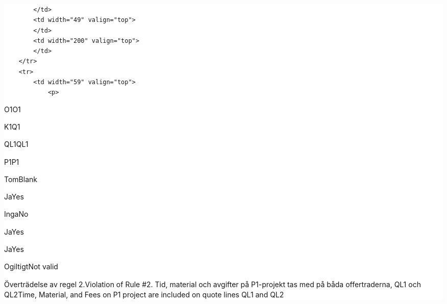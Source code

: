            </td>
            <td width="49" valign="top">
            </td>
            <td width="200" valign="top">
            </td>
        </tr>
        <tr>
            <td width="59" valign="top">
                <p>
<span data-ttu-id="26b9e-219">O1</span><span class="sxs-lookup"><span data-stu-id="26b9e-219">O1</span></span> </p>
            </td>
            <td width="39" valign="top">
                <p>
<span data-ttu-id="26b9e-220">K1</span><span class="sxs-lookup"><span data-stu-id="26b9e-220">Q1</span></span> </p>
            </td>
            <td width="40" valign="top">
                <p>
<span data-ttu-id="26b9e-221">QL1</span><span class="sxs-lookup"><span data-stu-id="26b9e-221">QL1</span></span> </p>
            </td>
            <td width="41" valign="top">
                <p>
<span data-ttu-id="26b9e-222">P1</span><span class="sxs-lookup"><span data-stu-id="26b9e-222">P1</span></span> </p>
            </td>
            <td width="77" valign="top">
                <p>
<span data-ttu-id="26b9e-223">Tom</span><span class="sxs-lookup"><span data-stu-id="26b9e-223">Blank</span></span> </p>
            </td>
            <td width="45" valign="top">
                <p>
<span data-ttu-id="26b9e-224">Ja</span><span class="sxs-lookup"><span data-stu-id="26b9e-224">Yes</span></span> </p>
            </td>
            <td width="46" valign="top">
                <p>
<span data-ttu-id="26b9e-225">Inga</span><span class="sxs-lookup"><span data-stu-id="26b9e-225">No</span></span> </p>
            </td>
            <td width="43" valign="top">
                <p>
<span data-ttu-id="26b9e-226">Ja</span><span class="sxs-lookup"><span data-stu-id="26b9e-226">Yes</span></span> </p>
            </td>
            <td width="41" valign="top">
                <p>
<span data-ttu-id="26b9e-227">Ja</span><span class="sxs-lookup"><span data-stu-id="26b9e-227">Yes</span></span> </p>
            </td>
            <td width="49" rowspan="2" valign="top">
                <p>
<span data-ttu-id="26b9e-228">Ogiltigt</span><span class="sxs-lookup"><span data-stu-id="26b9e-228">Not valid</span></span> </p>
            </td>
            <td width="200" rowspan="2" valign="top">
                <p>
<span data-ttu-id="26b9e-229">Överträdelse av regel 2.</span><span class="sxs-lookup"><span data-stu-id="26b9e-229">Violation of Rule #2.</span></span> <span data-ttu-id="26b9e-230">Tid, material och avgifter på P1-projekt tas med på båda offertraderna, QL1 och QL2</span><span class="sxs-lookup"><span data-stu-id="26b9e-230">Time, Material, and Fees on P1 project are included on quote lines QL1 and QL2</span></span> </p>